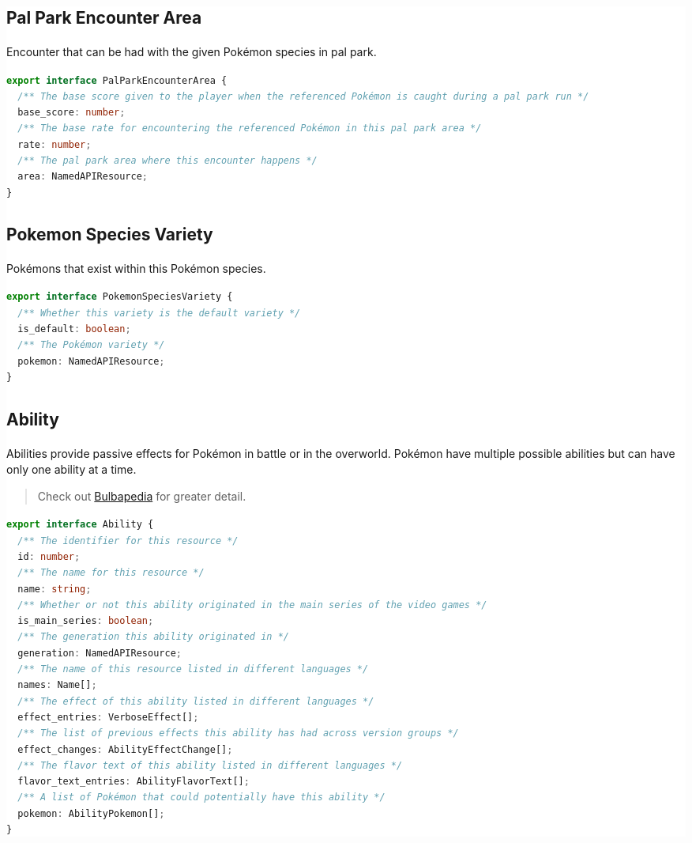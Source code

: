 ## Pal Park Encounter Area

Encounter that can be had with the given Pokémon species in pal park.

```ts
export interface PalParkEncounterArea {
  /** The base score given to the player when the referenced Pokémon is caught during a pal park run */
  base_score: number;
  /** The base rate for encountering the referenced Pokémon in this pal park area */
  rate: number;
  /** The pal park area where this encounter happens */
  area: NamedAPIResource;
}
```

## Pokemon Species Variety

Pokémons that exist within this Pokémon species.

```ts
export interface PokemonSpeciesVariety {
  /** Whether this variety is the default variety */
  is_default: boolean;
  /** The Pokémon variety */
  pokemon: NamedAPIResource;
}
```

## Ability

Abilities provide passive effects for Pokémon in battle or in the overworld.
Pokémon have multiple possible abilities but can have only one ability at a time.

> Check out [Bulbapedia](https://bulbapedia.bulbagarden.net/wiki/Ability) for greater detail.

```ts
export interface Ability {
  /** The identifier for this resource */
  id: number;
  /** The name for this resource */
  name: string;
  /** Whether or not this ability originated in the main series of the video games */
  is_main_series: boolean;
  /** The generation this ability originated in */
  generation: NamedAPIResource;
  /** The name of this resource listed in different languages */
  names: Name[];
  /** The effect of this ability listed in different languages */
  effect_entries: VerboseEffect[];
  /** The list of previous effects this ability has had across version groups */
  effect_changes: AbilityEffectChange[];
  /** The flavor text of this ability listed in different languages */
  flavor_text_entries: AbilityFlavorText[];
  /** A list of Pokémon that could potentially have this ability */
  pokemon: AbilityPokemon[];
}
```
